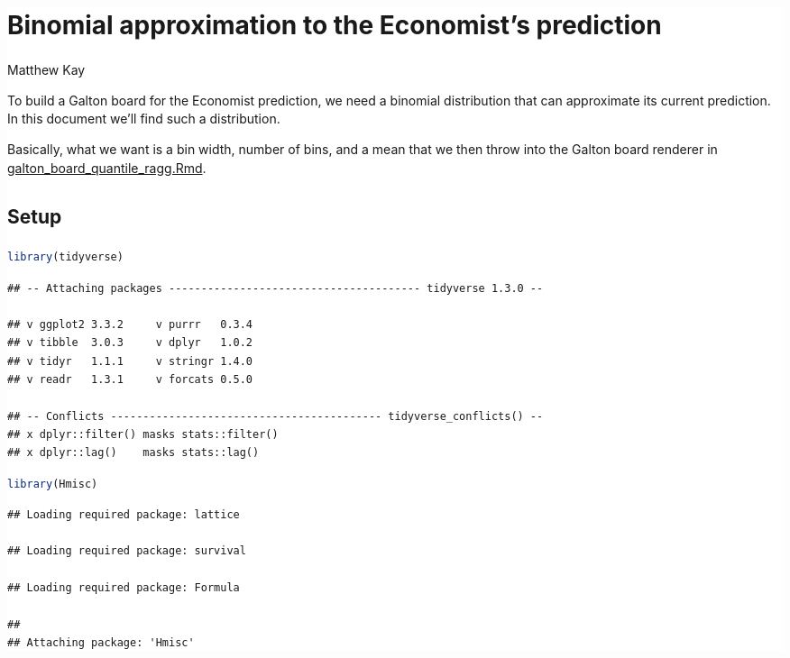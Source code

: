 Binomial approximation to the Economist’s prediction
================
Matthew Kay

To build a Galton board for the Economist prediction, we need a binomial
distribution that can approximate its current prediction. In this
document we’ll find such a distribution.

Basically, what we want is a bin width, number of bins, and a mean that
we then throw into the Galton board renderer in
[galton\_board\_quantile\_ragg.Rmd](galton_board_quantile_ragg.Rmd).

## Setup

``` r
library(tidyverse)
```

    ## -- Attaching packages --------------------------------------- tidyverse 1.3.0 --

    ## v ggplot2 3.3.2     v purrr   0.3.4
    ## v tibble  3.0.3     v dplyr   1.0.2
    ## v tidyr   1.1.1     v stringr 1.4.0
    ## v readr   1.3.1     v forcats 0.5.0

    ## -- Conflicts ------------------------------------------ tidyverse_conflicts() --
    ## x dplyr::filter() masks stats::filter()
    ## x dplyr::lag()    masks stats::lag()

``` r
library(Hmisc)
```

    ## Loading required package: lattice

    ## Loading required package: survival

    ## Loading required package: Formula

    ## 
    ## Attaching package: 'Hmisc'
